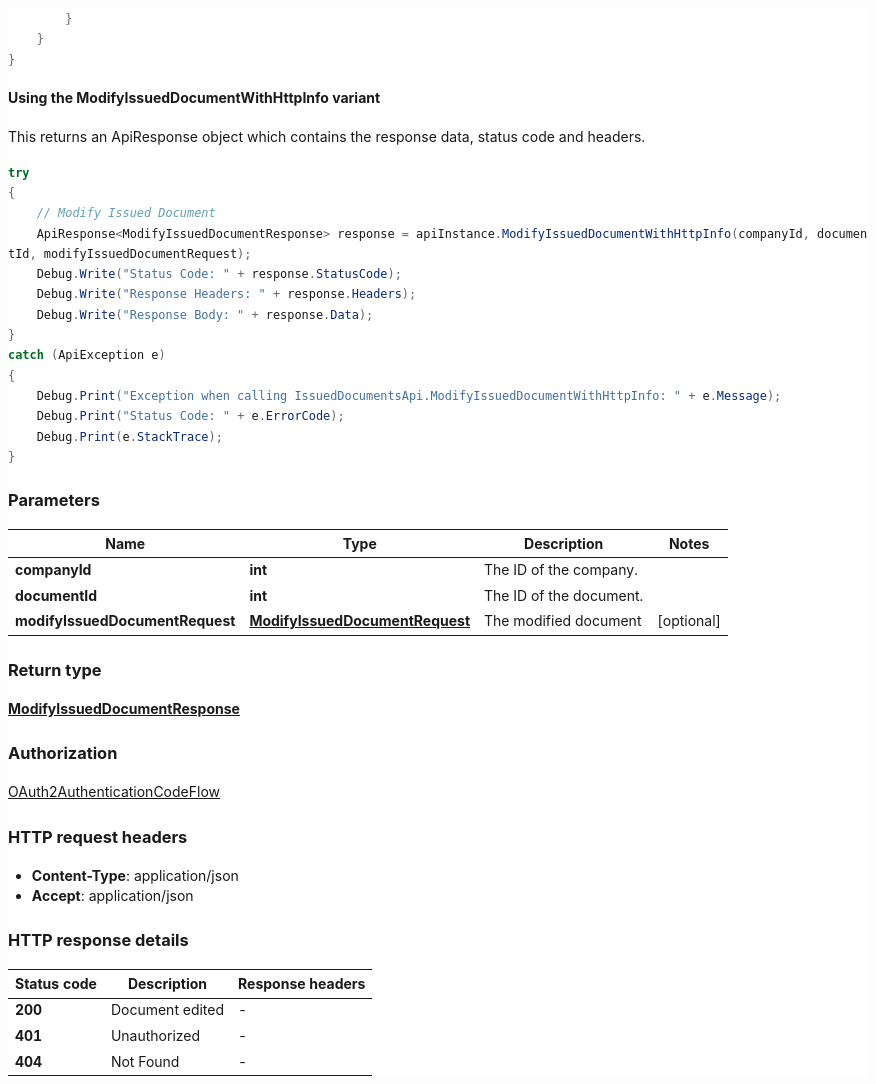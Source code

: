 ```csharp
        }
    }
}
```

#### Using the ModifyIssuedDocumentWithHttpInfo variant
This returns an ApiResponse object which contains the response data, status code and headers.

```csharp
try
{
    // Modify Issued Document
    ApiResponse<ModifyIssuedDocumentResponse> response = apiInstance.ModifyIssuedDocumentWithHttpInfo(companyId, documentId, modifyIssuedDocumentRequest);
    Debug.Write("Status Code: " + response.StatusCode);
    Debug.Write("Response Headers: " + response.Headers);
    Debug.Write("Response Body: " + response.Data);
}
catch (ApiException e)
{
    Debug.Print("Exception when calling IssuedDocumentsApi.ModifyIssuedDocumentWithHttpInfo: " + e.Message);
    Debug.Print("Status Code: " + e.ErrorCode);
    Debug.Print(e.StackTrace);
}
```

### Parameters

| Name | Type | Description | Notes |
|------|------|-------------|-------|
| **companyId** | **int** | The ID of the company. |  |
| **documentId** | **int** | The ID of the document. |  |
| **modifyIssuedDocumentRequest** | [**ModifyIssuedDocumentRequest**](ModifyIssuedDocumentRequest.md) | The modified document | [optional]  |

### Return type

[**ModifyIssuedDocumentResponse**](ModifyIssuedDocumentResponse.md)

### Authorization

[OAuth2AuthenticationCodeFlow](../README.md#OAuth2AuthenticationCodeFlow)

### HTTP request headers

 - **Content-Type**: application/json
 - **Accept**: application/json


### HTTP response details
| Status code | Description | Response headers |
|-------------|-------------|------------------|
| **200** | Document edited |  -  |
| **401** | Unauthorized |  -  |
| **404** | Not Found |  -  |
